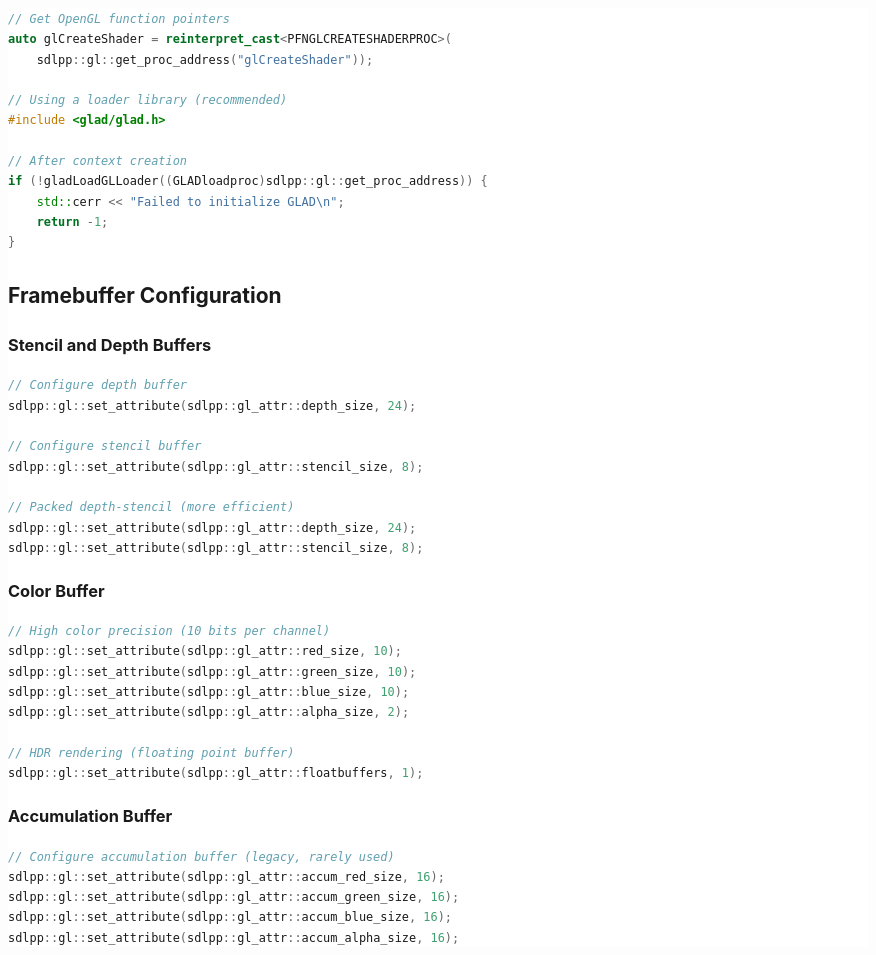 ```cpp
// Get OpenGL function pointers
auto glCreateShader = reinterpret_cast<PFNGLCREATESHADERPROC>(
    sdlpp::gl::get_proc_address("glCreateShader"));

// Using a loader library (recommended)
#include <glad/glad.h>

// After context creation
if (!gladLoadGLLoader((GLADloadproc)sdlpp::gl::get_proc_address)) {
    std::cerr << "Failed to initialize GLAD\n";
    return -1;
}
```

## Framebuffer Configuration

### Stencil and Depth Buffers

```cpp
// Configure depth buffer
sdlpp::gl::set_attribute(sdlpp::gl_attr::depth_size, 24);

// Configure stencil buffer
sdlpp::gl::set_attribute(sdlpp::gl_attr::stencil_size, 8);

// Packed depth-stencil (more efficient)
sdlpp::gl::set_attribute(sdlpp::gl_attr::depth_size, 24);
sdlpp::gl::set_attribute(sdlpp::gl_attr::stencil_size, 8);
```

### Color Buffer

```cpp
// High color precision (10 bits per channel)
sdlpp::gl::set_attribute(sdlpp::gl_attr::red_size, 10);
sdlpp::gl::set_attribute(sdlpp::gl_attr::green_size, 10);
sdlpp::gl::set_attribute(sdlpp::gl_attr::blue_size, 10);
sdlpp::gl::set_attribute(sdlpp::gl_attr::alpha_size, 2);

// HDR rendering (floating point buffer)
sdlpp::gl::set_attribute(sdlpp::gl_attr::floatbuffers, 1);
```

### Accumulation Buffer

```cpp
// Configure accumulation buffer (legacy, rarely used)
sdlpp::gl::set_attribute(sdlpp::gl_attr::accum_red_size, 16);
sdlpp::gl::set_attribute(sdlpp::gl_attr::accum_green_size, 16);
sdlpp::gl::set_attribute(sdlpp::gl_attr::accum_blue_size, 16);
sdlpp::gl::set_attribute(sdlpp::gl_attr::accum_alpha_size, 16);
```
